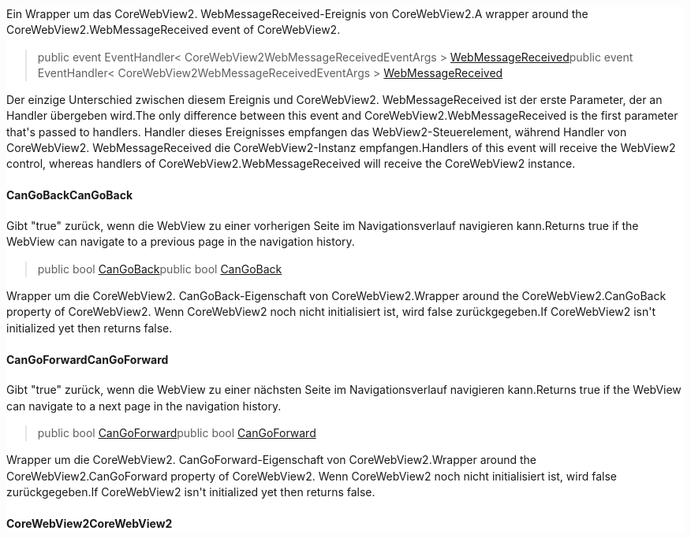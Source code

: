 <span data-ttu-id="a56cb-218">Ein Wrapper um das CoreWebView2. WebMessageReceived-Ereignis von CoreWebView2.</span><span class="sxs-lookup"><span data-stu-id="a56cb-218">A wrapper around the CoreWebView2.WebMessageReceived event of CoreWebView2.</span></span>

> <span data-ttu-id="a56cb-219">public event EventHandler< CoreWebView2WebMessageReceivedEventArgs > [WebMessageReceived](#webmessagereceived)</span><span class="sxs-lookup"><span data-stu-id="a56cb-219">public event EventHandler< CoreWebView2WebMessageReceivedEventArgs > [WebMessageReceived](#webmessagereceived)</span></span>

<span data-ttu-id="a56cb-220">Der einzige Unterschied zwischen diesem Ereignis und CoreWebView2. WebMessageReceived ist der erste Parameter, der an Handler übergeben wird.</span><span class="sxs-lookup"><span data-stu-id="a56cb-220">The only difference between this event and CoreWebView2.WebMessageReceived is the first parameter that's passed to handlers.</span></span> <span data-ttu-id="a56cb-221">Handler dieses Ereignisses empfangen das WebView2-Steuerelement, während Handler von CoreWebView2. WebMessageReceived die CoreWebView2-Instanz empfangen.</span><span class="sxs-lookup"><span data-stu-id="a56cb-221">Handlers of this event will receive the WebView2 control, whereas handlers of CoreWebView2.WebMessageReceived will receive the CoreWebView2 instance.</span></span>

#### <span data-ttu-id="a56cb-222">CanGoBack</span><span class="sxs-lookup"><span data-stu-id="a56cb-222">CanGoBack</span></span> 

<span data-ttu-id="a56cb-223">Gibt "true" zurück, wenn die WebView zu einer vorherigen Seite im Navigationsverlauf navigieren kann.</span><span class="sxs-lookup"><span data-stu-id="a56cb-223">Returns true if the WebView can navigate to a previous page in the navigation history.</span></span>

> <span data-ttu-id="a56cb-224">public bool [CanGoBack](#cangoback)</span><span class="sxs-lookup"><span data-stu-id="a56cb-224">public bool [CanGoBack](#cangoback)</span></span>

<span data-ttu-id="a56cb-225">Wrapper um die CoreWebView2. CanGoBack-Eigenschaft von CoreWebView2.</span><span class="sxs-lookup"><span data-stu-id="a56cb-225">Wrapper around the CoreWebView2.CanGoBack property of CoreWebView2.</span></span> <span data-ttu-id="a56cb-226">Wenn CoreWebView2 noch nicht initialisiert ist, wird false zurückgegeben.</span><span class="sxs-lookup"><span data-stu-id="a56cb-226">If CoreWebView2 isn't initialized yet then returns false.</span></span>

#### <span data-ttu-id="a56cb-227">CanGoForward</span><span class="sxs-lookup"><span data-stu-id="a56cb-227">CanGoForward</span></span> 

<span data-ttu-id="a56cb-228">Gibt "true" zurück, wenn die WebView zu einer nächsten Seite im Navigationsverlauf navigieren kann.</span><span class="sxs-lookup"><span data-stu-id="a56cb-228">Returns true if the WebView can navigate to a next page in the navigation history.</span></span>

> <span data-ttu-id="a56cb-229">public bool [CanGoForward](#cangoforward)</span><span class="sxs-lookup"><span data-stu-id="a56cb-229">public bool [CanGoForward](#cangoforward)</span></span>

<span data-ttu-id="a56cb-230">Wrapper um die CoreWebView2. CanGoForward-Eigenschaft von CoreWebView2.</span><span class="sxs-lookup"><span data-stu-id="a56cb-230">Wrapper around the CoreWebView2.CanGoForward property of CoreWebView2.</span></span> <span data-ttu-id="a56cb-231">Wenn CoreWebView2 noch nicht initialisiert ist, wird false zurückgegeben.</span><span class="sxs-lookup"><span data-stu-id="a56cb-231">If CoreWebView2 isn't initialized yet then returns false.</span></span>

#### <span data-ttu-id="a56cb-232">CoreWebView2</span><span class="sxs-lookup"><span data-stu-id="a56cb-232">CoreWebView2</span></span> 
